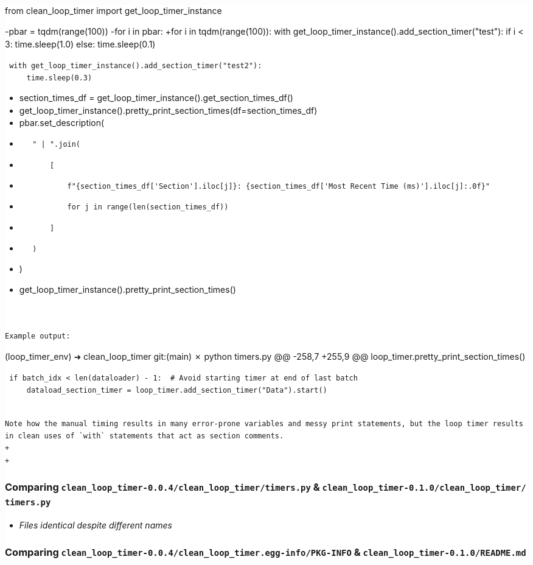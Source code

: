  from clean_loop_timer import get_loop_timer_instance
 
-pbar = tqdm(range(100))
-for i in pbar:
+for i in tqdm(range(100)):
     with get_loop_timer_instance().add_section_timer("test"):
         if i < 3:
             time.sleep(1.0)
         else:
             time.sleep(0.1)
 
     with get_loop_timer_instance().add_section_timer("test2"):
         time.sleep(0.3)
 
-    section_times_df = get_loop_timer_instance().get_section_times_df()
-    get_loop_timer_instance().pretty_print_section_times(df=section_times_df)
-    pbar.set_description(
-        " | ".join(
-            [
-                f"{section_times_df['Section'].iloc[j]}: {section_times_df['Most Recent Time (ms)'].iloc[j]:.0f}"
-                for j in range(len(section_times_df))
-            ]
-        )
-    )
+    get_loop_timer_instance().pretty_print_section_times()
 ```
 
 
 Example output:
 
 ```
 (loop_timer_env) ➜  clean_loop_timer git:(main) ✗ python timers.py
@@ -258,7 +255,9 @@
     loop_timer.pretty_print_section_times()
 
     if batch_idx < len(dataloader) - 1:  # Avoid starting timer at end of last batch
         dataload_section_timer = loop_timer.add_section_timer("Data").start()
 ```
 
 Note how the manual timing results in many error-prone variables and messy print statements, but the loop timer results in clean uses of `with` statements that act as section comments.
+
+
```

### Comparing `clean_loop_timer-0.0.4/clean_loop_timer/timers.py` & `clean_loop_timer-0.1.0/clean_loop_timer/timers.py`

 * *Files identical despite different names*

### Comparing `clean_loop_timer-0.0.4/clean_loop_timer.egg-info/PKG-INFO` & `clean_loop_timer-0.1.0/README.md`
